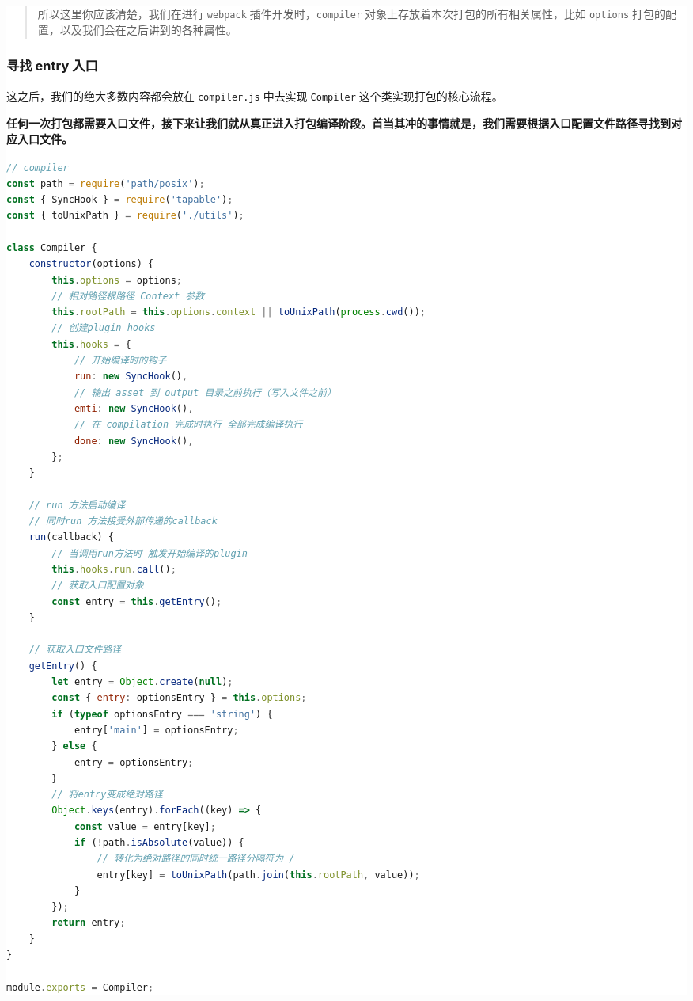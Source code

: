 > 所以这里你应该清楚，我们在进行 `webpack` 插件开发时，`compiler` 对象上存放着本次打包的所有相关属性，比如 `options` 打包的配置，以及我们会在之后讲到的各种属性。

### 寻找 entry 入口
这之后，我们的绝大多数内容都会放在 `compiler.js` 中去实现 `Compiler` 这个类实现打包的核心流程。

**任何一次打包都需要入口文件，接下来让我们就从真正进入打包编译阶段。首当其冲的事情就是，我们需要根据入口配置文件路径寻找到对应入口文件。**
```js
// compiler
const path = require('path/posix');
const { SyncHook } = require('tapable');
const { toUnixPath } = require('./utils');

class Compiler {
    constructor(options) {
        this.options = options;
        // 相对路径根路径 Context 参数
        this.rootPath = this.options.context || toUnixPath(process.cwd());
        // 创建plugin hooks
        this.hooks = {
            // 开始编译时的钩子
            run: new SyncHook(),
            // 输出 asset 到 output 目录之前执行（写入文件之前）
            emti: new SyncHook(),
            // 在 compilation 完成时执行 全部完成编译执行
            done: new SyncHook(),
        };
    }

    // run 方法启动编译
    // 同时run 方法接受外部传递的callback
    run(callback) {
        // 当调用run方法时 触发开始编译的plugin
        this.hooks.run.call();
        // 获取入口配置对象
        const entry = this.getEntry();
    }

    // 获取入口文件路径
    getEntry() {
        let entry = Object.create(null);
        const { entry: optionsEntry } = this.options;
        if (typeof optionsEntry === 'string') {
            entry['main'] = optionsEntry;
        } else {
            entry = optionsEntry;
        }
        // 将entry变成绝对路径
        Object.keys(entry).forEach((key) => {
            const value = entry[key];
            if (!path.isAbsolute(value)) {
                // 转化为绝对路径的同时统一路径分隔符为 /
                entry[key] = toUnixPath(path.join(this.rootPath, value));
            }
        });
        return entry;
    }
}

module.exports = Compiler;
```
